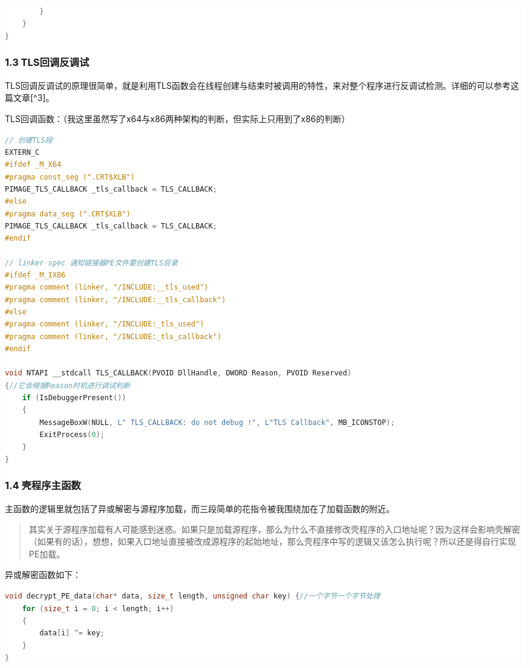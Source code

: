 ```c
        }
    }
}
```

### 1.3  TLS回调反调试

TLS回调反调试的原理很简单，就是利用TLS函数会在线程创建与结束时被调用的特性，来对整个程序进行反调试检测。详细的可以参考这篇文章[^3]。

TLS回调函数：（我这里虽然写了x64与x86两种架构的判断，但实际上只用到了x86的判断）

```c
// 创建TLS段
EXTERN_C
#ifdef _M_X64
#pragma const_seg (".CRT$XLB")
PIMAGE_TLS_CALLBACK _tls_callback = TLS_CALLBACK;
#else
#pragma data_seg (".CRT$XLB")
PIMAGE_TLS_CALLBACK _tls_callback = TLS_CALLBACK;
#endif

// linker spec 通知链接器PE文件要创建TLS目录
#ifdef _M_IX86
#pragma comment (linker, "/INCLUDE:__tls_used")
#pragma comment (linker, "/INCLUDE:__tls_callback")
#else
#pragma comment (linker, "/INCLUDE:_tls_used")
#pragma comment (linker, "/INCLUDE:_tls_callback")
#endif

void NTAPI __stdcall TLS_CALLBACK(PVOID DllHandle, DWORD Reason, PVOID Reserved)
{//它会根据Reason时机进行调试判断
    if (IsDebuggerPresent())
    {
        MessageBoxW(NULL, L" TLS_CALLBACK: do not debug !", L"TLS Callback", MB_ICONSTOP);
        ExitProcess(0);
    }
}
```

### 1.4 壳程序主函数

主函数的逻辑里就包括了异或解密与源程序加载，而三段简单的花指令被我围绕加在了加载函数的附近。

> 其实关于源程序加载有人可能感到迷惑。如果只是加载源程序，那么为什么不直接修改壳程序的入口地址呢？因为这样会影响壳解密（如果有的话），想想，如果入口地址直接被改成源程序的起始地址，那么壳程序中写的逻辑又该怎么执行呢？所以还是得自行实现PE加载。

异或解密函数如下：

```c
void decrypt_PE_data(char* data, size_t length, unsigned char key) {//一个字节一个字节处理
    for (size_t i = 0; i < length; i++)
    {
        data[i] ^= key;
    }
}
```
